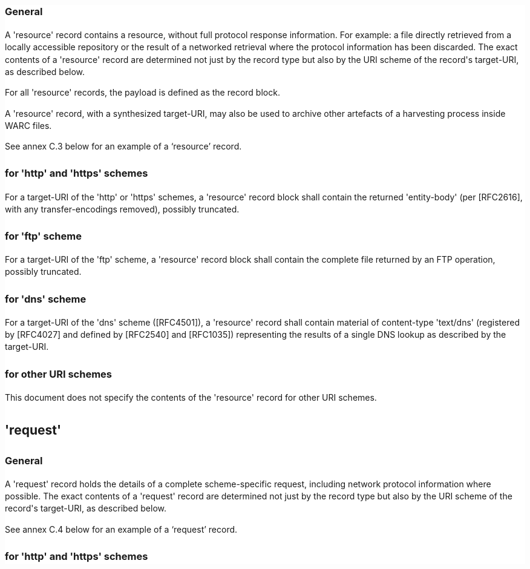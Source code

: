 ### General

A 'resource' record contains a resource, without full protocol response
information. For example: a file directly retrieved from a locally
accessible repository or the result of a networked retrieval where the
protocol information has been discarded. The exact contents of a
'resource' record are determined not just by the record type but also by
the URI scheme of the record's target-URI, as described below.

For all 'resource' records, the payload is defined as the record block.

A 'resource' record, with a synthesized target-URI, may also be used to
archive other artefacts of a harvesting process inside WARC files.

See annex C.3 below for an example of a ‘resource’ record.

### for 'http' and 'https' schemes

For a target-URI of the 'http' or 'https' schemes, a 'resource' record
block shall contain the returned 'entity-body' (per \[RFC2616\], with
any transfer-encodings removed), possibly truncated.

### for 'ftp' scheme

For a target-URI of the 'ftp' scheme, a 'resource' record block shall
contain the complete file returned by an FTP operation, possibly
truncated.

### for 'dns' scheme

For a target-URI of the 'dns' scheme (\[RFC4501\]), a 'resource' record
shall contain material of content-type 'text/dns' (registered by
\[RFC4027\] and defined by \[RFC2540\] and \[RFC1035\]) representing the
results of a single DNS lookup as described by the target-URI.

### for other URI schemes

This document does not specify the contents of the 'resource' record for
other URI schemes.

'request'
---------

### General

A 'request' record holds the details of a complete scheme-specific
request, including network protocol information where possible. The
exact contents of a 'request' record are determined not just by the
record type but also by the URI scheme of the record's target-URI, as
described below.

See annex C.4 below for an example of a ‘request’ record.

### for 'http' and 'https' schemes
